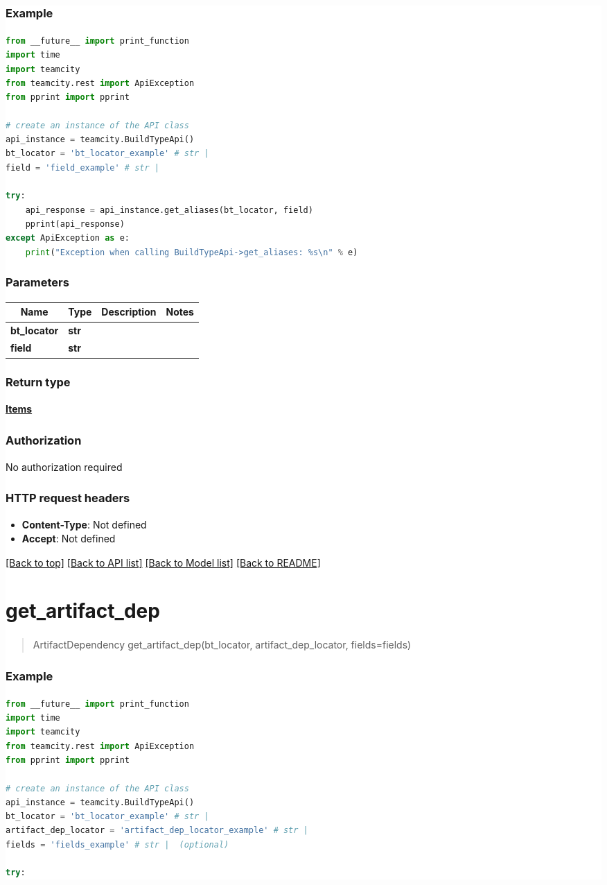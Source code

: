 

### Example
```python
from __future__ import print_function
import time
import teamcity
from teamcity.rest import ApiException
from pprint import pprint

# create an instance of the API class
api_instance = teamcity.BuildTypeApi()
bt_locator = 'bt_locator_example' # str | 
field = 'field_example' # str | 

try:
    api_response = api_instance.get_aliases(bt_locator, field)
    pprint(api_response)
except ApiException as e:
    print("Exception when calling BuildTypeApi->get_aliases: %s\n" % e)
```

### Parameters

Name | Type | Description  | Notes
------------- | ------------- | ------------- | -------------
 **bt_locator** | **str**|  | 
 **field** | **str**|  | 

### Return type

[**Items**](Items.md)

### Authorization

No authorization required

### HTTP request headers

 - **Content-Type**: Not defined
 - **Accept**: Not defined

[[Back to top]](#) [[Back to API list]](../README.md#documentation-for-api-endpoints) [[Back to Model list]](../README.md#documentation-for-models) [[Back to README]](../README.md)

# **get_artifact_dep**
> ArtifactDependency get_artifact_dep(bt_locator, artifact_dep_locator, fields=fields)



### Example
```python
from __future__ import print_function
import time
import teamcity
from teamcity.rest import ApiException
from pprint import pprint

# create an instance of the API class
api_instance = teamcity.BuildTypeApi()
bt_locator = 'bt_locator_example' # str | 
artifact_dep_locator = 'artifact_dep_locator_example' # str | 
fields = 'fields_example' # str |  (optional)

try:
```